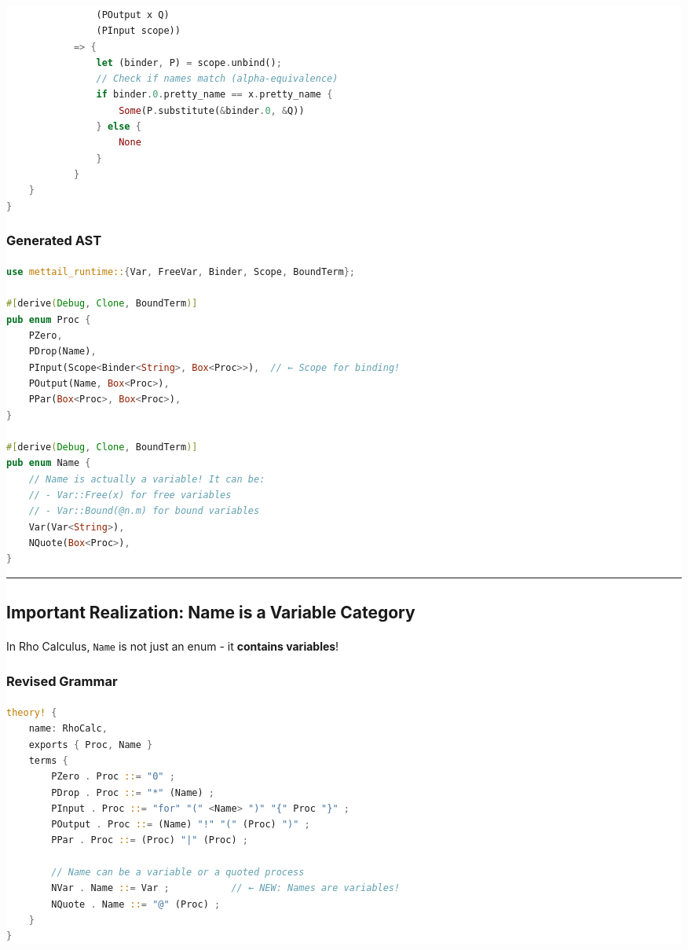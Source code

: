 ```rust
                (POutput x Q)
                (PInput scope))
            => {
                let (binder, P) = scope.unbind();
                // Check if names match (alpha-equivalence)
                if binder.0.pretty_name == x.pretty_name {
                    Some(P.substitute(&binder.0, &Q))
                } else {
                    None
                }
            }
    }
}
```

### Generated AST

```rust
use mettail_runtime::{Var, FreeVar, Binder, Scope, BoundTerm};

#[derive(Debug, Clone, BoundTerm)]
pub enum Proc {
    PZero,
    PDrop(Name),
    PInput(Scope<Binder<String>, Box<Proc>>),  // ← Scope for binding!
    POutput(Name, Box<Proc>),
    PPar(Box<Proc>, Box<Proc>),
}

#[derive(Debug, Clone, BoundTerm)]
pub enum Name {
    // Name is actually a variable! It can be:
    // - Var::Free(x) for free variables
    // - Var::Bound(@n.m) for bound variables
    Var(Var<String>),
    NQuote(Box<Proc>),
}
```

---

## Important Realization: Name is a Variable Category

In Rho Calculus, `Name` is not just an enum - it **contains variables**!

### Revised Grammar

```rust
theory! {
    name: RhoCalc,
    exports { Proc, Name }
    terms {
        PZero . Proc ::= "0" ;
        PDrop . Proc ::= "*" (Name) ;
        PInput . Proc ::= "for" "(" <Name> ")" "{" Proc "}" ;
        POutput . Proc ::= (Name) "!" "(" (Proc) ")" ;
        PPar . Proc ::= (Proc) "|" (Proc) ;
        
        // Name can be a variable or a quoted process
        NVar . Name ::= Var ;           // ← NEW: Names are variables!
        NQuote . Name ::= "@" (Proc) ;
    }
}
```
